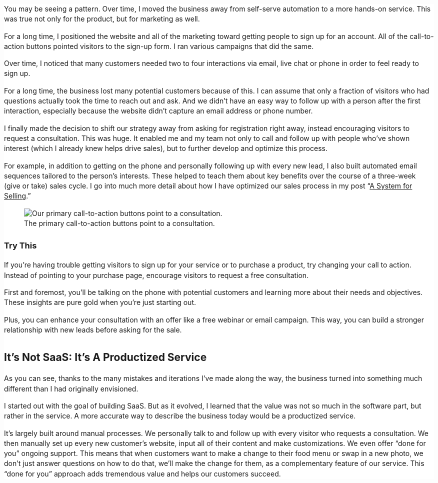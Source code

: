You may be seeing a pattern. Over time, I moved the business away from self-serve automation to a more hands-on service. This was true not only for the product, but for marketing as well.

For a long time, I positioned the website and all of the marketing toward getting people to sign up for an account. All of the call-to-action buttons pointed visitors to the sign-up form. I ran various campaigns that did the same.

Over time, I noticed that many customers needed two to four interactions via email, live chat or phone in order to feel ready to sign up.

For a long time, the business lost many potential customers because of this. I can assume that only a fraction of visitors who had questions actually took the time to reach out and ask. And we didn’t have an easy way to follow up with a person after the first interaction, especially because the website didn’t capture an email address or phone number.

I finally made the decision to shift our strategy away from asking for registration right away, instead encouraging visitors to request a consultation. This was huge. It enabled me and my team not only to call and follow up with people who’ve shown interest (which I already knew helps drive sales), but to further develop and optimize this process.

For example, in addition to getting on the phone and personally following up with every new lead, I also built automated email sequences tailored to the person’s interests. These helped to teach them about key benefits over the course of a three-week (give or take) sales cycle. I go into much more detail about how I have optimized our sales process in my post “<a href="https://casjam.com/system-for-selling/">A System for Selling</a>.”

<figure><img loading="lazy" decoding="async" src="https://archive.smashing.media/assets/344dbf88-fdf9-42bb-adb4-46f01eedd629/54a23d63-f57a-46fd-939a-893823d519e2/04-restaurant-engine-consultation-opt.jpg" alt="Our primary call-to-action buttons point to a consultation." width="500" height="130" /><figcaption>The primary call-to-action buttons point to a consultation.</figcaption></figure>

### Try This

If you’re having trouble getting visitors to sign up for your service or to purchase a product, try changing your call to action. Instead of pointing to your purchase page, encourage visitors to request a free consultation.

First and foremost, you’ll be talking on the phone with potential customers and learning more about their needs and objectives. These insights are pure gold when you’re just starting out.

Plus, you can enhance your consultation with an offer like a free webinar or email campaign. This way, you can build a stronger relationship with new leads before asking for the sale.</p>

## It’s Not SaaS: It’s A Productized Service

As you can see, thanks to the many mistakes and iterations I’ve made along the way, the business turned into something much different than I had originally envisioned.

I started out with the goal of building SaaS. But as it evolved, I learned that the value was not so much in the software part, but rather in the service. A more accurate way to describe the business today would be a productized service.

It’s largely built around manual processes. We personally talk to and follow up with every visitor who requests a consultation. We then manually set up every new customer’s website, input all of their content and make customizations. We even offer “done for you” ongoing support. This means that when customers want to make a change to their food menu or swap in a new photo, we don’t just answer questions on how to do that, we’ll make the change for them, as a complementary feature of our service. This “done for you” approach adds tremendous value and helps our customers succeed.
